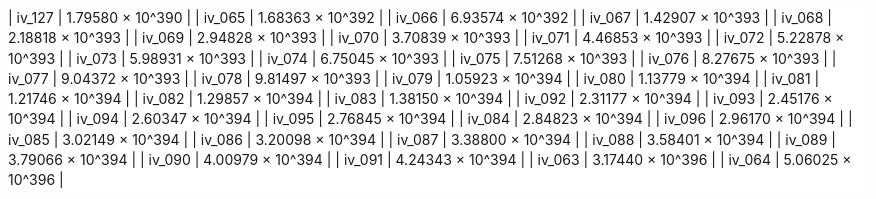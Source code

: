 | iv_127 | 1.79580 × 10^390 |
| iv_065 | 1.68363 × 10^392 |
| iv_066 | 6.93574 × 10^392 |
| iv_067 | 1.42907 × 10^393 |
| iv_068 | 2.18818 × 10^393 |
| iv_069 | 2.94828 × 10^393 |
| iv_070 | 3.70839 × 10^393 |
| iv_071 | 4.46853 × 10^393 |
| iv_072 | 5.22878 × 10^393 |
| iv_073 | 5.98931 × 10^393 |
| iv_074 | 6.75045 × 10^393 |
| iv_075 | 7.51268 × 10^393 |
| iv_076 | 8.27675 × 10^393 |
| iv_077 | 9.04372 × 10^393 |
| iv_078 | 9.81497 × 10^393 |
| iv_079 | 1.05923 × 10^394 |
| iv_080 | 1.13779 × 10^394 |
| iv_081 | 1.21746 × 10^394 |
| iv_082 | 1.29857 × 10^394 |
| iv_083 | 1.38150 × 10^394 |
| iv_092 | 2.31177 × 10^394 |
| iv_093 | 2.45176 × 10^394 |
| iv_094 | 2.60347 × 10^394 |
| iv_095 | 2.76845 × 10^394 |
| iv_084 | 2.84823 × 10^394 |
| iv_096 | 2.96170 × 10^394 |
| iv_085 | 3.02149 × 10^394 |
| iv_086 | 3.20098 × 10^394 |
| iv_087 | 3.38800 × 10^394 |
| iv_088 | 3.58401 × 10^394 |
| iv_089 | 3.79066 × 10^394 |
| iv_090 | 4.00979 × 10^394 |
| iv_091 | 4.24343 × 10^394 |
| iv_063 | 3.17440 × 10^396 |
| iv_064 | 5.06025 × 10^396 |
